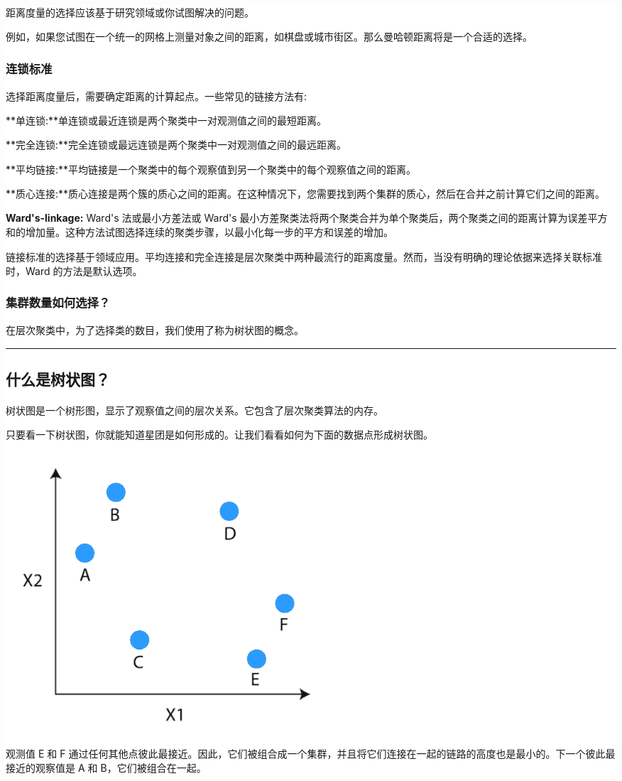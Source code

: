 距离度量的选择应该基于研究领域或你试图解决的问题。

例如，如果您试图在一个统一的网格上测量对象之间的距离，如棋盘或城市街区。那么曼哈顿距离将是一个合适的选择。

### 连锁标准

选择距离度量后，需要确定距离的计算起点。一些常见的链接方法有:

**单连锁:**单连锁或最近连锁是两个聚类中一对观测值之间的最短距离。

**完全连锁:**完全连锁或最远连锁是两个聚类中一对观测值之间的最远距离。

**平均链接:**平均链接是一个聚类中的每个观察值到另一个聚类中的每个观察值之间的距离。

**质心连接:**质心连接是两个簇的质心之间的距离。在这种情况下，您需要找到两个集群的质心，然后在合并之前计算它们之间的距离。

**Ward's-linkage:** Ward's 法或最小方差法或 Ward's 最小方差聚类法将两个聚类合并为单个聚类后，两个聚类之间的距离计算为误差平方和的增加量。这种方法试图选择连续的聚类步骤，以最小化每一步的平方和误差的增加。

链接标准的选择基于领域应用。平均连接和完全连接是层次聚类中两种最流行的距离度量。然而，当没有明确的理论依据来选择关联标准时，Ward 的方法是默认选项。

### 集群数量如何选择？

在层次聚类中，为了选择类的数目，我们使用了称为树状图的概念。

* * *

## 什么是树状图？

树状图是一个树形图，显示了观察值之间的层次关系。它包含了层次聚类算法的内存。

只要看一下树状图，你就能知道星团是如何形成的。让我们看看如何为下面的数据点形成树状图。

![](img/54a91fa33c25b107275deb927901f1da.png)

观测值 E 和 F 通过任何其他点彼此最接近。因此，它们被组合成一个集群，并且将它们连接在一起的链路的高度也是最小的。下一个彼此最接近的观察值是 A 和 B，它们被组合在一起。
